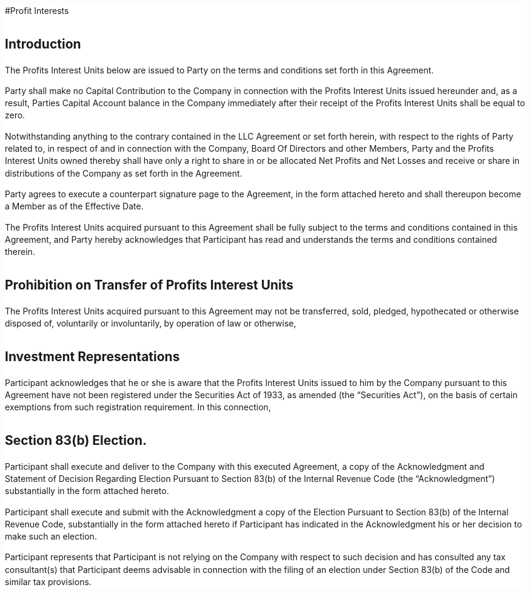 
#Profit Interests

## Introduction 

The Profits Interest Units below are issued to Party on the terms and conditions 
set forth in this Agreement.

Party shall make no Capital Contribution to the Company in connection with the 
Profits Interest Units issued hereunder and, as a result, 
Parties Capital Account balance in the Company immediately after their receipt of 
the Profits Interest Units shall be equal to zero.

Notwithstanding anything to the contrary contained in the LLC Agreement or set forth 
herein, with respect to the rights of Party related to, in respect of and in connection 
with the Company, Board Of Directors and other Members, Party and the Profits Interest 
Units owned thereby shall have only a right to share in or be allocated Net Profits and 
Net Losses and receive or share in distributions of the Company as set forth in 
the Agreement.

Party agrees to execute a counterpart signature page to the Agreement, in the form 
attached hereto and shall thereupon become a Member as of the Effective Date.

The Profits Interest Units acquired pursuant to this Agreement shall be fully 
subject to the terms and conditions contained in this Agreement, and Party
hereby acknowledges that Participant has read and understands the terms and conditions 
contained therein.


## Prohibition on Transfer of Profits Interest Units

The Profits Interest Units acquired pursuant to this Agreement may not be transferred, 
sold, pledged, hypothecated or otherwise disposed of, voluntarily or involuntarily, by 
operation of law or otherwise, 

## Investment Representations

Participant acknowledges that he or she is aware that the Profits Interest Units issued 
to him by the Company pursuant to this Agreement have not been registered under the 
Securities Act of 1933, as amended (the “Securities Act”), on the basis of certain exemptions 
from such registration requirement. In this connection, 

## Section 83(b) Election. 

Participant shall execute and deliver to the Company with this executed Agreement, 
a copy of the Acknowledgment and Statement of Decision Regarding Election Pursuant 
to Section 83(b) of the Internal Revenue Code (the “Acknowledgment”) substantially in 
the form attached hereto. 

Participant shall execute and submit with the Acknowledgment a copy of the Election Pursuant 
to Section 83(b) of the Internal Revenue Code, substantially in the form attached hereto
if Participant has indicated in the Acknowledgment his or her decision to make such an election. 

Participant represents that Participant is not relying on the Company with respect to 
such decision and has consulted any tax consultant(s) that Participant deems advisable in 
connection with the filing of an election under Section 83(b) of the Code and 
similar tax provisions. 
